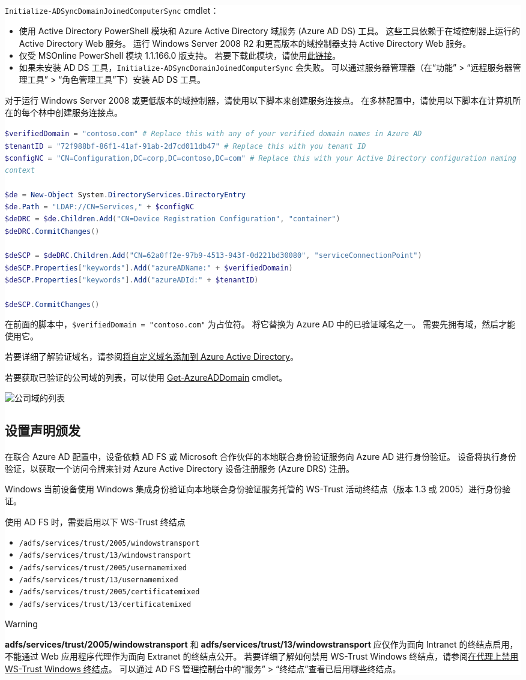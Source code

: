 `Initialize-ADSyncDomainJoinedComputerSync` cmdlet：

* 使用 Active Directory PowerShell 模块和 Azure Active Directory 域服务 (Azure AD DS) 工具。 这些工具依赖于在域控制器上运行的 Active Directory Web 服务。 运行 Windows Server 2008 R2 和更高版本的域控制器支持 Active Directory Web 服务。
* 仅受 MSOnline PowerShell 模块 1.1.166.0 版支持。 若要下载此模块，请使用[此链接](https://www.powershellgallery.com/packages/MSOnline/1.1.166.0)。
* 如果未安装 AD DS 工具，`Initialize-ADSyncDomainJoinedComputerSync` 会失败。 可以通过服务器管理器（在“功能” > “远程服务器管理工具” > “角色管理工具”下）安装 AD DS 工具。

对于运行 Windows Server 2008 或更低版本的域控制器，请使用以下脚本来创建服务连接点。 在多林配置中，请使用以下脚本在计算机所在的每个林中创建服务连接点。

   ```PowerShell
   $verifiedDomain = "contoso.com" # Replace this with any of your verified domain names in Azure AD
   $tenantID = "72f988bf-86f1-41af-91ab-2d7cd011db47" # Replace this with you tenant ID
   $configNC = "CN=Configuration,DC=corp,DC=contoso,DC=com" # Replace this with your Active Directory configuration naming context

   $de = New-Object System.DirectoryServices.DirectoryEntry
   $de.Path = "LDAP://CN=Services," + $configNC
   $deDRC = $de.Children.Add("CN=Device Registration Configuration", "container")
   $deDRC.CommitChanges()

   $deSCP = $deDRC.Children.Add("CN=62a0ff2e-97b9-4513-943f-0d221bd30080", "serviceConnectionPoint")
   $deSCP.Properties["keywords"].Add("azureADName:" + $verifiedDomain)
   $deSCP.Properties["keywords"].Add("azureADId:" + $tenantID)

   $deSCP.CommitChanges()
   ```

在前面的脚本中，`$verifiedDomain = "contoso.com"` 为占位符。 将它替换为 Azure AD 中的已验证域名之一。 需要先拥有域，然后才能使用它。

若要详细了解验证域名，请参阅[将自定义域名添加到 Azure Active Directory](../fundamentals/add-custom-domain.md)。

若要获取已验证的公司域的列表，可以使用 [Get-AzureADDomain](/powershell/module/Azuread/Get-AzureADDomain) cmdlet。

![公司域的列表](./media/hybrid-azuread-join-manual/01.png)

## <a name="set-up-issuance-of-claims"></a>设置声明颁发

在联合 Azure AD 配置中，设备依赖 AD FS 或 Microsoft 合作伙伴的本地联合身份验证服务向 Azure AD 进行身份验证。 设备将执行身份验证，以获取一个访问令牌来针对 Azure Active Directory 设备注册服务 (Azure DRS) 注册。

Windows 当前设备使用 Windows 集成身份验证向本地联合身份验证服务托管的 WS-Trust 活动终结点（版本 1.3 或 2005）进行身份验证。

使用 AD FS 时，需要启用以下 WS-Trust 终结点
- `/adfs/services/trust/2005/windowstransport`
- `/adfs/services/trust/13/windowstransport`
- `/adfs/services/trust/2005/usernamemixed`
- `/adfs/services/trust/13/usernamemixed`
- `/adfs/services/trust/2005/certificatemixed`
- `/adfs/services/trust/13/certificatemixed`

> [!WARNING]
> **adfs/services/trust/2005/windowstransport** 和 **adfs/services/trust/13/windowstransport** 应仅作为面向 Intranet 的终结点启用，不能通过 Web 应用程序代理作为面向 Extranet 的终结点公开。 若要详细了解如何禁用 WS-Trust Windows 终结点，请参阅[在代理上禁用 WS-Trust Windows 终结点](/windows-server/identity/ad-fs/deployment/best-practices-securing-ad-fs#disable-ws-trust-windows-endpoints-on-the-proxy-ie-from-extranet)。 可以通过 AD FS 管理控制台中的“服务” > “终结点”查看已启用哪些终结点。


[1]: ./media/hybrid-azuread-join-manual/12.png